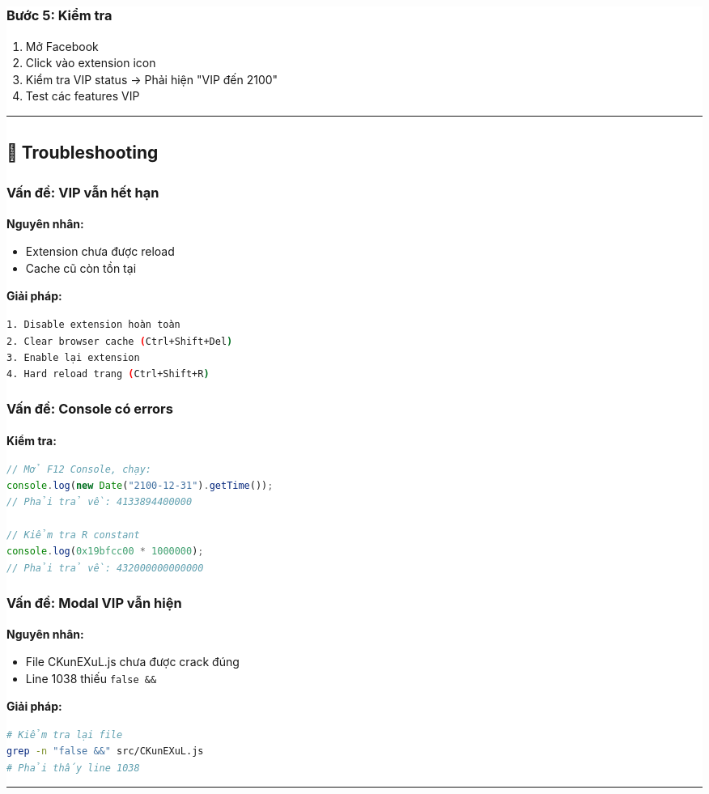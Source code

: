 ### Bước 5: Kiểm tra

1. Mở Facebook
2. Click vào extension icon
3. Kiểm tra VIP status → Phải hiện "VIP đến 2100"
4. Test các features VIP

---

## 🐛 Troubleshooting

### Vấn đề: VIP vẫn hết hạn

**Nguyên nhân:**

- Extension chưa được reload
- Cache cũ còn tồn tại

**Giải pháp:**

```bash
1. Disable extension hoàn toàn
2. Clear browser cache (Ctrl+Shift+Del)
3. Enable lại extension
4. Hard reload trang (Ctrl+Shift+R)
```

### Vấn đề: Console có errors

**Kiểm tra:**

```javascript
// Mở F12 Console, chạy:
console.log(new Date("2100-12-31").getTime());
// Phải trả về: 4133894400000

// Kiểm tra R constant
console.log(0x19bfcc00 * 1000000);
// Phải trả về: 432000000000000
```

### Vấn đề: Modal VIP vẫn hiện

**Nguyên nhân:**

- File CKunEXuL.js chưa được crack đúng
- Line 1038 thiếu `false &&`

**Giải pháp:**

```bash
# Kiểm tra lại file
grep -n "false &&" src/CKunEXuL.js
# Phải thấy line 1038
```

---